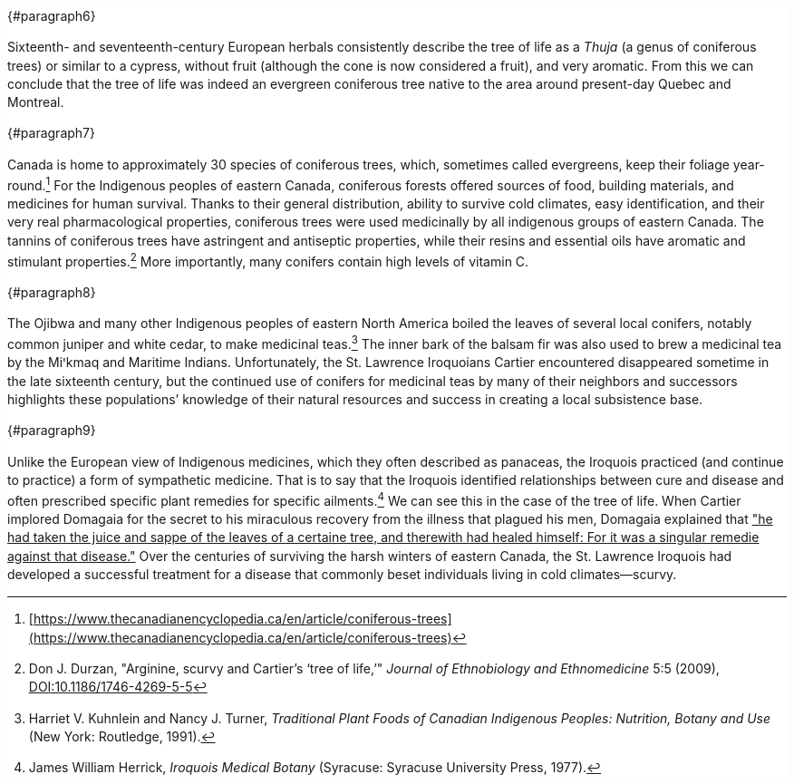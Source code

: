<param ve-image manifest="https://iiif.juncture-digital.org/gh%3Aplant-humanities/media/arbor-vitae/57153230461530f57f2f89fbfbc592524bb7bddb7e8cfcbc16e01028ff8d8404.yaml/manifest.json">
<param ve-image manifest="https://iiif.juncture-digital.org/gh%3Aplant-humanities/media/arbor-vitae/b921b36b61895a1fc848fc4c37180b9b3b70085a48062e47d7db42231e488e8d.yaml/manifest.json">
<param title="Abies balsamea" eid="Q428023" aliases="fir">
<param title="Picea glauca" eid="Q128116">
<param title="Picea rubens" eid="Q469151" aliases="red spruce">
<param title="Picea mariana" eid="Q218425" aliases="epinettenoire">
<param title="Pinus strobus" eid="Q157230" aliases="white pine">
<param title="Pinus resinosa" eid="Q2045958">
<param title="Tsuga canadensis" eid="Q1137143" aliases="hemlock">
<param title="Thuja occidentalis" eid="Q147468" aliases="white cedar">
<param title="Sassafras albidum" eid="Q584469">
{#paragraph6}

Sixteenth- and seventeenth-century European herbals consistently describe the tree of life as a _Thuja_ (a genus of coniferous trees) or similar to a cypress, without fruit (although the cone is now considered a fruit), and very aromatic. From this we can conclude that the tree of life was indeed an evergreen coniferous tree native to the area around present-day Quebec and Montreal.
<param ve-map center="Q2145" basemap="Esri_WorldPhysical" zoom="6" stroke-width="0">
<param ve-map-layer geojson active url="/geojson/ThujaDistribution.json">
{#paragraph7}

Canada is home to approximately 30 species of coniferous trees, which, sometimes called evergreens, keep their foliage year-round.[^ref3] For the Indigenous peoples of eastern Canada, coniferous forests offered sources of food, building materials, and medicines for human survival. Thanks to their general distribution, ability to survive cold climates, easy identification, and their very real pharmacological properties, coniferous trees were used medicinally by all indigenous groups of eastern Canada. The tannins of coniferous trees have astringent and antiseptic properties, while their resins and essential oils have aromatic and stimulant properties.[^ref4] More importantly, many conifers contain high levels of vitamin C.
<param ve-map center="42.655350,-74.715453" basemap="Esri_WorldPhysical" zoom="3.5" stroke-width="0" show-labels>
<param ve-map-layer geojson active url="/geojson/ThujaDistribution.json">
<param title="tannin" eid="Q187607" aliases="tannins">
{#paragraph8}

The Ojibwa and many other Indigenous peoples of eastern North America boiled the leaves of several local conifers, notably common juniper and white cedar, to make medicinal teas.[^ref5] The inner bark of the balsam fir was also used to brew a medicinal tea by the Miꞌkmaq and Maritime Indians. Unfortunately, the St. Lawrence Iroquoians Cartier encountered disappeared sometime in the late sixteenth century, but the continued use of conifers for medicinal teas by many of their neighbors and successors highlights these populations’ knowledge of their natural resources and success in creating a local subsistence base.
<param ve-map center="42.655350,-74.715453" basemap="Esri_WorldPhysical" zoom="4" stroke-width="0" show-labels>
<param ve-map-layer geojson active url="/geojson/Maritime_Indians.json">
<param title="Ojibwe" eid="Q255872">
<param title="Juniperus communis" eid="Q26325">
{#paragraph9}

Unlike the European view of Indigenous medicines, which they often described as panaceas, the Iroquois practiced (and continue to practice) a form of sympathetic medicine. That is to say that the Iroquois identified relationships between cure and disease and often prescribed specific plant remedies for specific ailments.[^ref6] We can see this in the case of the tree of life. When Cartier implored Domagaia for the secret to his miraculous recovery from the illness that plagued his men, Domagaia explained that ["he had taken the juice and sappe of the leaves of a certaine tree, and therewith had healed himself: For it was a singular remedie against that disease."](https://hdl.handle.net/2027/aeu.ark:/13960/t35151v01?urlappend=%253Bseq=85) Over the centuries of surviving the harsh winters of eastern Canada, the St. Lawrence Iroquois had developed a successful treatment for a disease that commonly beset individuals living in cold climates—scurvy.
<param ve-map title="Territory occupied by the St. Lawrence Iroquoians, circa 1535" center="Q544356" basemap="Esri_WorldPhysical" zoom="6" stroke-width="0" show-labels>
<param ve-map-layer geojson active title="St. Lawrence Iroquoians" url="/geojson/St_Lawrence_Iroquoians.json">

[^ref1]: For the purposes of this work, "Indigenous people(s)" refers to a cultural group(s) in an ecological area that developed a successful subsistence base from the natural resources available in that area.
[^ref2]: As a diplomat, Rasmusio was said to have used his political influence to collect original travel narratives. 
[^ref3]: [https://www.thecanadianencyclopedia.ca/en/article/coniferous-trees](https://www.thecanadianencyclopedia.ca/en/article/coniferous-trees)
[^ref4]: Don J. Durzan, "Arginine, scurvy and Cartier’s ‘tree of life,’" _Journal of Ethnobiology and Ethnomedicine_ 5:5 (2009), [DOI:10.1186/1746-4269-5-5](https://ethnobiomed.biomedcentral.com/articles/10.1186/1746-4269-5-5)
[^ref5]: Harriet V. Kuhnlein and Nancy J. Turner, _Traditional Plant Foods of Canadian Indigenous Peoples: Nutrition, Botany and Use_ (New York: Routledge, 1991).
[^ref6]: James William Herrick, _Iroquois Medical Botany_ (Syracuse: Syracuse University Press, 1977).
[^ref7]: Durzan, "Arginine, scurvy and Cartier's ‘tree of life.’"
[^ref8]: Durzan. 
[^ref9]: Bauhin’s 1598 herbal is actually an edited and expanded edition of Mattioli’s seminal work, _I Discorsi_. Arbor vitæ tree does not appear in Mattioli’s original herbal.
[^ref10]: James Lind, _A Treatise on the Scurvy: In Three Parts, Containing an Inquiry Into the Nature, Causes, an Cure, of that Disease, Together with a Critical and Chronological View of what Has Been Published on the Subject_, 3rd ed. (London: S. Crowder et al., 1772).
